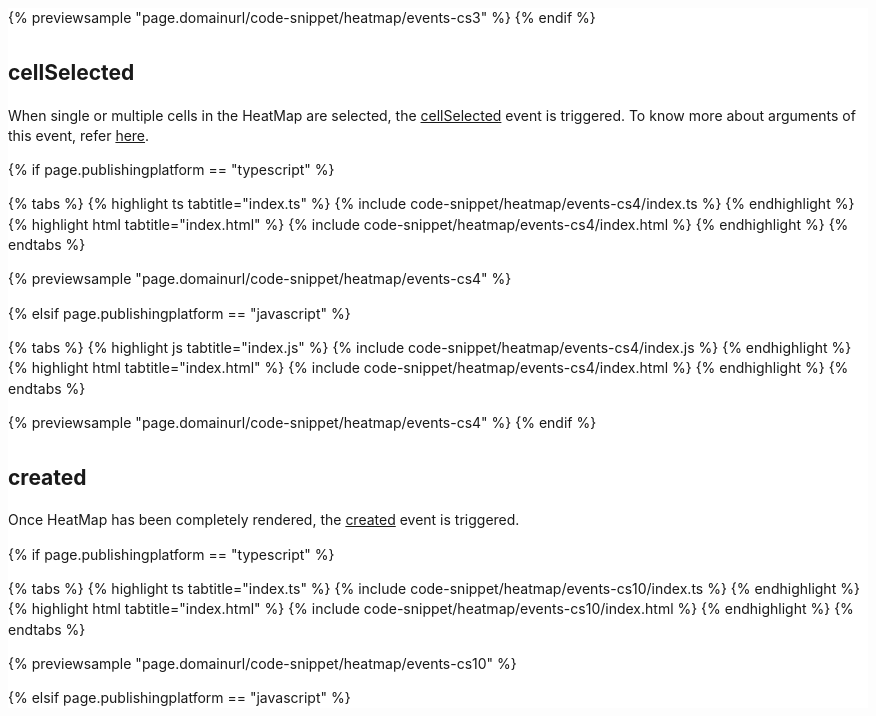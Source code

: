 {% previewsample "page.domainurl/code-snippet/heatmap/events-cs3" %}
{% endif %}

## cellSelected

When single or multiple cells in the HeatMap are selected, the [cellSelected](../api/heatmap/#cellselected/) event is triggered. To know more about arguments of this event, refer [here](../api/heatmap/iSelectedEventArgs/).

{% if page.publishingplatform == "typescript" %}

{% tabs %}
{% highlight ts tabtitle="index.ts" %}
{% include code-snippet/heatmap/events-cs4/index.ts %}
{% endhighlight %}
{% highlight html tabtitle="index.html" %}
{% include code-snippet/heatmap/events-cs4/index.html %}
{% endhighlight %}
{% endtabs %}
        
{% previewsample "page.domainurl/code-snippet/heatmap/events-cs4" %}

{% elsif page.publishingplatform == "javascript" %}

{% tabs %}
{% highlight js tabtitle="index.js" %}
{% include code-snippet/heatmap/events-cs4/index.js %}
{% endhighlight %}
{% highlight html tabtitle="index.html" %}
{% include code-snippet/heatmap/events-cs4/index.html %}
{% endhighlight %}
{% endtabs %}

{% previewsample "page.domainurl/code-snippet/heatmap/events-cs4" %}
{% endif %}

## created

Once HeatMap has been completely rendered, the [created](../api/heatmap/#created) event is triggered.

{% if page.publishingplatform == "typescript" %}

{% tabs %}
{% highlight ts tabtitle="index.ts" %}
{% include code-snippet/heatmap/events-cs10/index.ts %}
{% endhighlight %}
{% highlight html tabtitle="index.html" %}
{% include code-snippet/heatmap/events-cs10/index.html %}
{% endhighlight %}
{% endtabs %}
        
{% previewsample "page.domainurl/code-snippet/heatmap/events-cs10" %}

{% elsif page.publishingplatform == "javascript" %}
